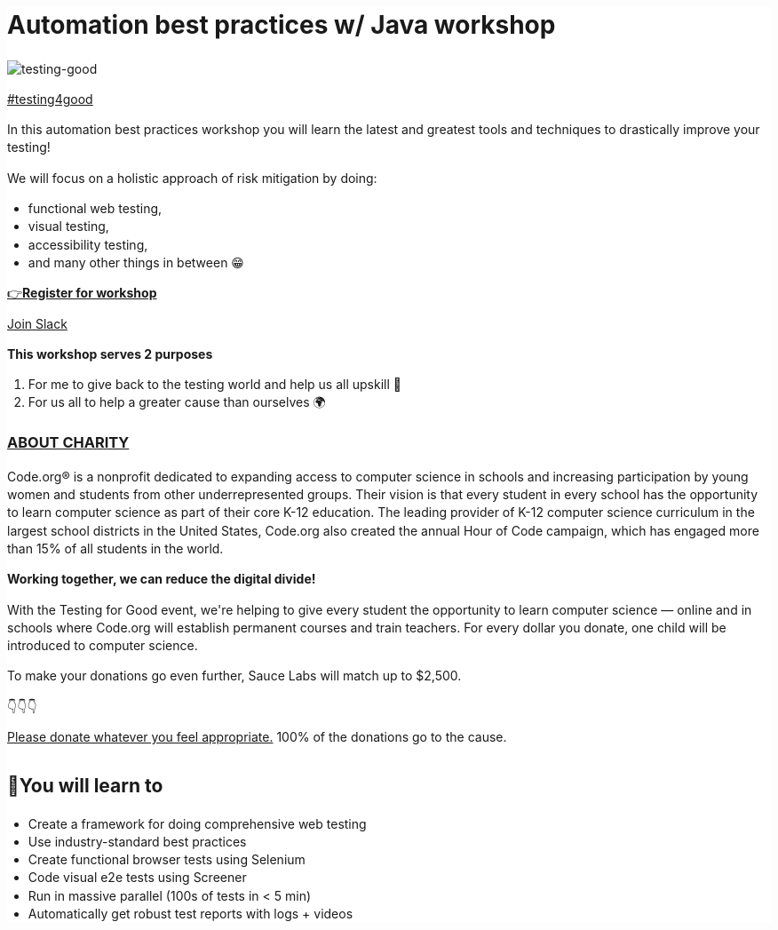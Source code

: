 # Automation best practices w/ Java workshop

<img src="./graphics/best-practices-java.jpeg" alt="testing-good" width="400"/>

[#testing4good](https://twitter.com/hashtag/Testing4Good)

In this automation best practices workshop you will learn the latest and greatest tools and techniques to drastically improve your testing!

We will focus on a holistic approach of risk mitigation by doing: 

* functional web testing,
* visual testing,
* accessibility testing, 
* and many other things in between 😁

[👉**Register for workshop**](https://info.saucelabs.com/testing-for-good-workshop-java-113021.html)

[Join Slack](https://join.slack.com/t/testingforgood/shared_invite/zt-zc64x3pc-9ebUXVeXW1fB0JxU1R_9ew)

**This workshop serves 2 purposes**

1. For me to give back to the testing world and help us all upskill 🚀
2. For us all to help a greater cause than ourselves 🌍

### [ABOUT CHARITY](https://code.org/)

Code.org® is a nonprofit dedicated to expanding access to computer science in schools and increasing participation by young women and students from other underrepresented groups. Their vision is that every student in every school has the opportunity to learn computer science as part of their core K-12 education. The leading provider of K-12 computer science curriculum in the largest school districts in the United States, Code.org also created the annual Hour of Code campaign, which has engaged more than 15% of all students in the world.

**Working together, we can reduce the digital divide!**

With the Testing for Good event, we're helping to give every student the opportunity to learn computer science — online and in schools where Code.org  will establish permanent courses and train teachers. For every dollar you donate, one child will be introduced to computer science.

To make your donations go even further, Sauce Labs will match up to $2,500.

👇👇👇

[Please donate whatever you feel appropriate.](https://www.gofundme.com/f/testing-for-good-codeorg) 100% of the donations go to the cause.

## 🧠You will learn to

* Create a framework for doing comprehensive web testing
* Use industry-standard best practices
* Create functional browser tests using Selenium
* Code visual e2e tests using Screener
* Run in massive parallel (100s of tests in < 5 min)
* Automatically get robust test reports with logs + videos
